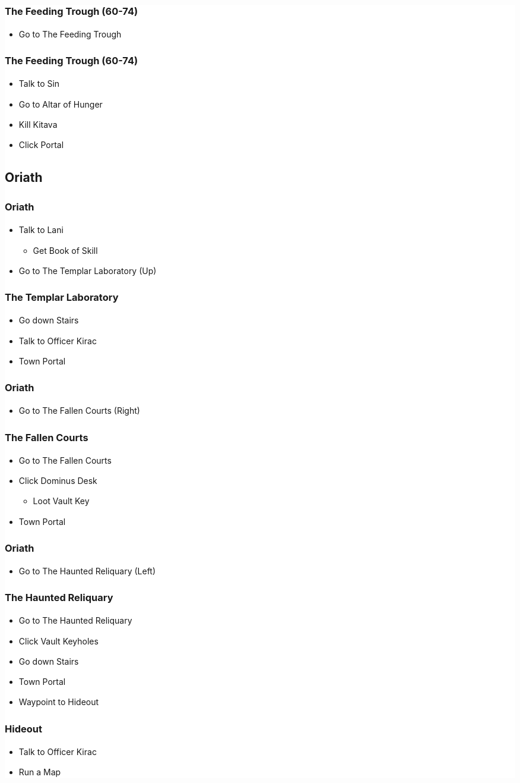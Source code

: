 ### The Feeding Trough (60-74)

- Go to The Feeding Trough

### The Feeding Trough (60-74)

- Talk to Sin

- Go to Altar of Hunger

- Kill Kitava

- Click Portal

## Oriath

### Oriath

- Talk to Lani
  - Get Book of Skill

- Go to The Templar Laboratory (Up)

### The Templar Laboratory

- Go down Stairs

- Talk to Officer Kirac

- Town Portal

### Oriath

- Go to The Fallen Courts (Right)

### The Fallen Courts

- Go to The Fallen Courts

- Click Dominus Desk
  - Loot Vault Key

- Town Portal

### Oriath

- Go to The Haunted Reliquary (Left)

### The Haunted Reliquary

- Go to The Haunted Reliquary

- Click Vault Keyholes

- Go down Stairs

- Town Portal

- Waypoint to Hideout

### Hideout

- Talk to Officer Kirac

- Run a Map
